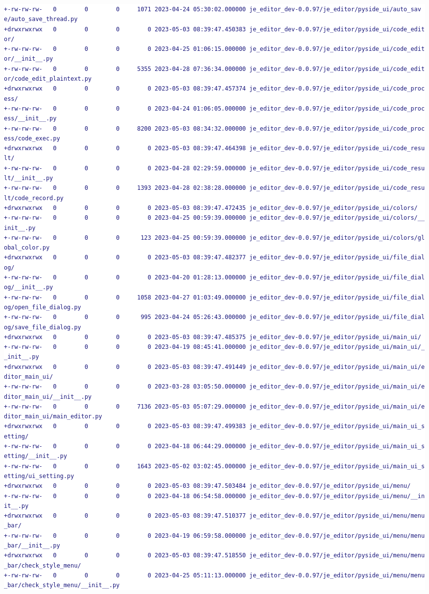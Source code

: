 ```diff
+-rw-rw-rw-   0        0        0     1071 2023-04-24 05:30:02.000000 je_editor_dev-0.0.97/je_editor/pyside_ui/auto_save/auto_save_thread.py
+drwxrwxrwx   0        0        0        0 2023-05-03 08:39:47.450383 je_editor_dev-0.0.97/je_editor/pyside_ui/code_editor/
+-rw-rw-rw-   0        0        0        0 2023-04-25 01:06:15.000000 je_editor_dev-0.0.97/je_editor/pyside_ui/code_editor/__init__.py
+-rw-rw-rw-   0        0        0     5355 2023-04-28 07:36:34.000000 je_editor_dev-0.0.97/je_editor/pyside_ui/code_editor/code_edit_plaintext.py
+drwxrwxrwx   0        0        0        0 2023-05-03 08:39:47.457374 je_editor_dev-0.0.97/je_editor/pyside_ui/code_process/
+-rw-rw-rw-   0        0        0        0 2023-04-24 01:06:05.000000 je_editor_dev-0.0.97/je_editor/pyside_ui/code_process/__init__.py
+-rw-rw-rw-   0        0        0     8200 2023-05-03 08:34:32.000000 je_editor_dev-0.0.97/je_editor/pyside_ui/code_process/code_exec.py
+drwxrwxrwx   0        0        0        0 2023-05-03 08:39:47.464398 je_editor_dev-0.0.97/je_editor/pyside_ui/code_result/
+-rw-rw-rw-   0        0        0        0 2023-04-28 02:29:59.000000 je_editor_dev-0.0.97/je_editor/pyside_ui/code_result/__init__.py
+-rw-rw-rw-   0        0        0     1393 2023-04-28 02:38:28.000000 je_editor_dev-0.0.97/je_editor/pyside_ui/code_result/code_record.py
+drwxrwxrwx   0        0        0        0 2023-05-03 08:39:47.472435 je_editor_dev-0.0.97/je_editor/pyside_ui/colors/
+-rw-rw-rw-   0        0        0        0 2023-04-25 00:59:39.000000 je_editor_dev-0.0.97/je_editor/pyside_ui/colors/__init__.py
+-rw-rw-rw-   0        0        0      123 2023-04-25 00:59:39.000000 je_editor_dev-0.0.97/je_editor/pyside_ui/colors/global_color.py
+drwxrwxrwx   0        0        0        0 2023-05-03 08:39:47.482377 je_editor_dev-0.0.97/je_editor/pyside_ui/file_dialog/
+-rw-rw-rw-   0        0        0        0 2023-04-20 01:28:13.000000 je_editor_dev-0.0.97/je_editor/pyside_ui/file_dialog/__init__.py
+-rw-rw-rw-   0        0        0     1058 2023-04-27 01:03:49.000000 je_editor_dev-0.0.97/je_editor/pyside_ui/file_dialog/open_file_dialog.py
+-rw-rw-rw-   0        0        0      995 2023-04-24 05:26:43.000000 je_editor_dev-0.0.97/je_editor/pyside_ui/file_dialog/save_file_dialog.py
+drwxrwxrwx   0        0        0        0 2023-05-03 08:39:47.485375 je_editor_dev-0.0.97/je_editor/pyside_ui/main_ui/
+-rw-rw-rw-   0        0        0        0 2023-04-19 08:45:41.000000 je_editor_dev-0.0.97/je_editor/pyside_ui/main_ui/__init__.py
+drwxrwxrwx   0        0        0        0 2023-05-03 08:39:47.491449 je_editor_dev-0.0.97/je_editor/pyside_ui/main_ui/editor_main_ui/
+-rw-rw-rw-   0        0        0        0 2023-03-28 03:05:50.000000 je_editor_dev-0.0.97/je_editor/pyside_ui/main_ui/editor_main_ui/__init__.py
+-rw-rw-rw-   0        0        0     7136 2023-05-03 05:07:29.000000 je_editor_dev-0.0.97/je_editor/pyside_ui/main_ui/editor_main_ui/main_editor.py
+drwxrwxrwx   0        0        0        0 2023-05-03 08:39:47.499383 je_editor_dev-0.0.97/je_editor/pyside_ui/main_ui_setting/
+-rw-rw-rw-   0        0        0        0 2023-04-18 06:44:29.000000 je_editor_dev-0.0.97/je_editor/pyside_ui/main_ui_setting/__init__.py
+-rw-rw-rw-   0        0        0     1643 2023-05-02 03:02:45.000000 je_editor_dev-0.0.97/je_editor/pyside_ui/main_ui_setting/ui_setting.py
+drwxrwxrwx   0        0        0        0 2023-05-03 08:39:47.503484 je_editor_dev-0.0.97/je_editor/pyside_ui/menu/
+-rw-rw-rw-   0        0        0        0 2023-04-18 06:54:58.000000 je_editor_dev-0.0.97/je_editor/pyside_ui/menu/__init__.py
+drwxrwxrwx   0        0        0        0 2023-05-03 08:39:47.510377 je_editor_dev-0.0.97/je_editor/pyside_ui/menu/menu_bar/
+-rw-rw-rw-   0        0        0        0 2023-04-19 06:59:58.000000 je_editor_dev-0.0.97/je_editor/pyside_ui/menu/menu_bar/__init__.py
+drwxrwxrwx   0        0        0        0 2023-05-03 08:39:47.518550 je_editor_dev-0.0.97/je_editor/pyside_ui/menu/menu_bar/check_style_menu/
+-rw-rw-rw-   0        0        0        0 2023-04-25 05:11:13.000000 je_editor_dev-0.0.97/je_editor/pyside_ui/menu/menu_bar/check_style_menu/__init__.py
```
